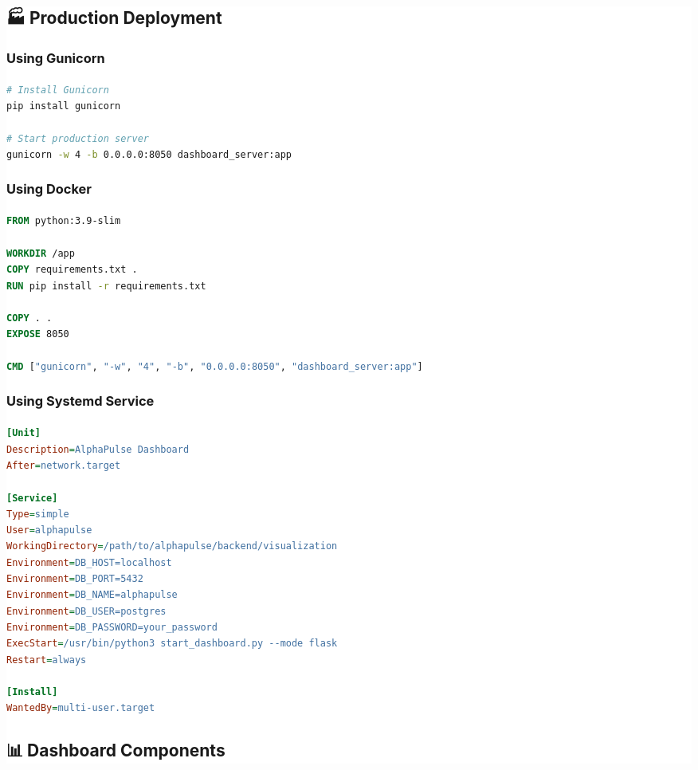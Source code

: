 ## 🏭 Production Deployment

### Using Gunicorn

```bash
# Install Gunicorn
pip install gunicorn

# Start production server
gunicorn -w 4 -b 0.0.0.0:8050 dashboard_server:app
```

### Using Docker

```dockerfile
FROM python:3.9-slim

WORKDIR /app
COPY requirements.txt .
RUN pip install -r requirements.txt

COPY . .
EXPOSE 8050

CMD ["gunicorn", "-w", "4", "-b", "0.0.0.0:8050", "dashboard_server:app"]
```

### Using Systemd Service

```ini
[Unit]
Description=AlphaPulse Dashboard
After=network.target

[Service]
Type=simple
User=alphapulse
WorkingDirectory=/path/to/alphapulse/backend/visualization
Environment=DB_HOST=localhost
Environment=DB_PORT=5432
Environment=DB_NAME=alphapulse
Environment=DB_USER=postgres
Environment=DB_PASSWORD=your_password
ExecStart=/usr/bin/python3 start_dashboard.py --mode flask
Restart=always

[Install]
WantedBy=multi-user.target
```

## 📊 Dashboard Components
